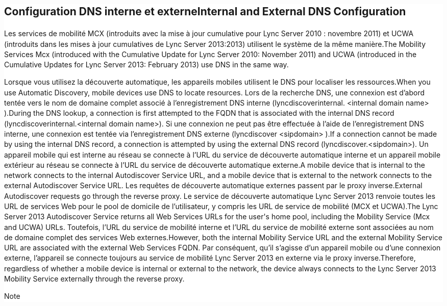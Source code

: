 <div>

## <a name="internal-and-external-dns-configuration"></a><span data-ttu-id="55ba9-126">Configuration DNS interne et externe</span><span class="sxs-lookup"><span data-stu-id="55ba9-126">Internal and External DNS Configuration</span></span>

<span data-ttu-id="55ba9-127">Les services de mobilité MCX (introduits avec la mise à jour cumulative pour Lync Server 2010 : novembre 2011) et UCWA (introduits dans les mises à jour cumulatives de Lync Server 2013:2013) utilisent le système de la même manière.</span><span class="sxs-lookup"><span data-stu-id="55ba9-127">The Mobility Services Mcx (introduced with the Cumulative Update for Lync Server 2010: November 2011) and UCWA (introduced in the Cumulative Updates for Lync Server 2013: February 2013) use DNS in the same way.</span></span>

<span data-ttu-id="55ba9-128">Lorsque vous utilisez la découverte automatique, les appareils mobiles utilisent le DNS pour localiser les ressources.</span><span class="sxs-lookup"><span data-stu-id="55ba9-128">When you use Automatic Discovery, mobile devices use DNS to locate resources.</span></span> <span data-ttu-id="55ba9-129">Lors de la recherche DNS, une connexion est d’abord tentée vers le nom de domaine complet associé à l’enregistrement DNS interne (lyncdiscoverinternal. \<internal domain name\> ).</span><span class="sxs-lookup"><span data-stu-id="55ba9-129">During the DNS lookup, a connection is first attempted to the FQDN that is associated with the internal DNS record (lyncdiscoverinternal.\<internal domain name\>).</span></span> <span data-ttu-id="55ba9-130">Si une connexion ne peut pas être effectuée à l’aide de l’enregistrement DNS interne, une connexion est tentée via l’enregistrement DNS externe (lyncdiscover \<sipdomain\> ).</span><span class="sxs-lookup"><span data-stu-id="55ba9-130">If a connection cannot be made by using the internal DNS record, a connection is attempted by using the external DNS record (lyncdiscover.\<sipdomain\>).</span></span> <span data-ttu-id="55ba9-131">Un appareil mobile qui est interne au réseau se connecte à l’URL du service de découverte automatique interne et un appareil mobile extérieur au réseau se connecte à l’URL du service de découverte automatique externe.</span><span class="sxs-lookup"><span data-stu-id="55ba9-131">A mobile device that is internal to the network connects to the internal Autodiscover Service URL, and a mobile device that is external to the network connects to the external Autodiscover Service URL.</span></span> <span data-ttu-id="55ba9-132">Les requêtes de découverte automatique externes passent par le proxy inverse.</span><span class="sxs-lookup"><span data-stu-id="55ba9-132">External Autodiscover requests go through the reverse proxy.</span></span> <span data-ttu-id="55ba9-133">Le service de découverte automatique Lync Server 2013 renvoie toutes les URL de services Web pour le pool de domicile de l’utilisateur, y compris les URL de service de mobilité (MCX et UCWA).</span><span class="sxs-lookup"><span data-stu-id="55ba9-133">The Lync Server 2013 Autodiscover Service returns all Web Services URLs for the user's home pool, including the Mobility Service (Mcx and UCWA) URLs.</span></span> <span data-ttu-id="55ba9-134">Toutefois, l’URL du service de mobilité interne et l’URL du service de mobilité externe sont associées au nom de domaine complet des services Web externes.</span><span class="sxs-lookup"><span data-stu-id="55ba9-134">However, both the internal Mobility Service URL and the external Mobility Service URL are associated with the external Web Services FQDN.</span></span> <span data-ttu-id="55ba9-135">Par conséquent, qu’il s’agisse d’un appareil mobile ou d’une connexion externe, l’appareil se connecte toujours au service de mobilité Lync Server 2013 en externe via le proxy inverse.</span><span class="sxs-lookup"><span data-stu-id="55ba9-135">Therefore, regardless of whether a mobile device is internal or external to the network, the device always connects to the Lync Server 2013 Mobility Service externally through the reverse proxy.</span></span>

<div>


> [!NOTE]  
